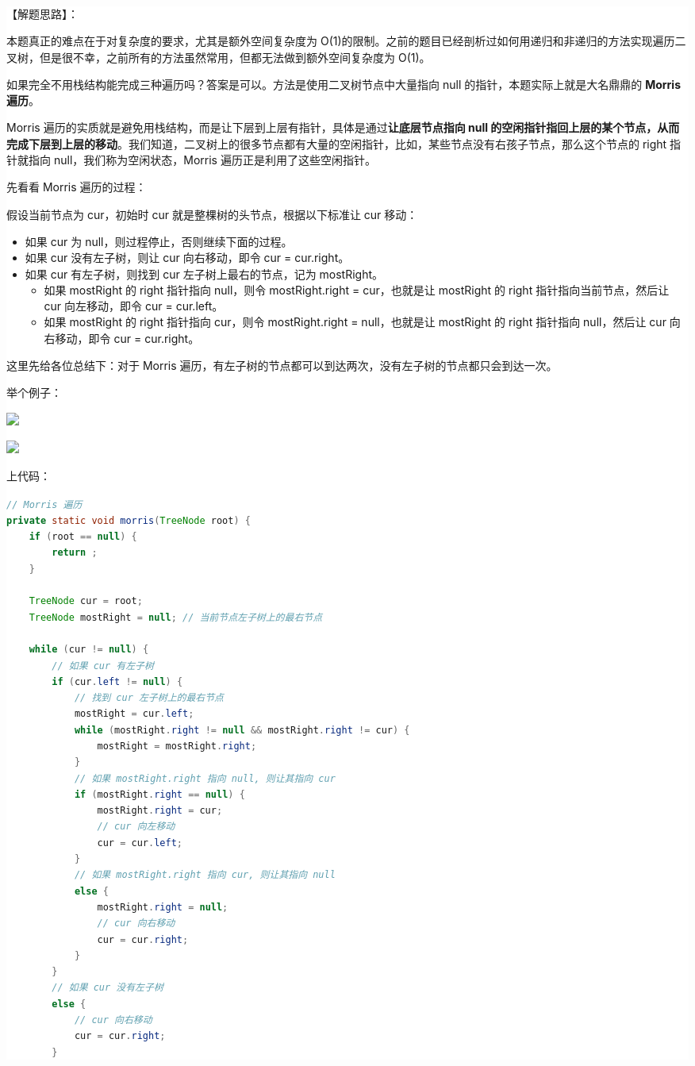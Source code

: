 【解题思路】：

本题真正的难点在于对复杂度的要求，尤其是额外空间复杂度为 O(1)的限制。之前的题目已经剖析过如何用递归和非递归的方法实现遍历二叉树，但是很不幸，之前所有的方法虽然常用，但都无法做到额外空间复杂度为 O(1)。

如果完全不用栈结构能完成三种遍历吗？答案是可以。方法是使用二叉树节点中大量指向 null 的指针，本题实际上就是大名鼎鼎的 **Morris 遍历**。

Morris 遍历的实质就是避免用栈结构，而是让下层到上层有指针，具体是通过**让底层节点指向 null 的空闲指针指回上层的某个节点，从而完成下层到上层的移动**。我们知道，二叉树上的很多节点都有大量的空闲指针，比如，某些节点没有右孩子节点，那么这个节点的 right 指针就指向 null，我们称为空闲状态，Morris 遍历正是利用了这些空闲指针。

先看看 Morris 遍历的过程：

假设当前节点为 cur，初始时 cur 就是整棵树的头节点，根据以下标准让 cur 移动：

- 如果 cur 为 null，则过程停止，否则继续下面的过程。
- 如果 cur 没有左子树，则让 cur 向右移动，即令 cur = cur.right。
- 如果 cur 有左子树，则找到 cur 左子树上最右的节点，记为 mostRight。
  - 如果 mostRight 的 right 指针指向 null，则令 mostRight.right = cur，也就是让 mostRight
    的 right 指针指向当前节点，然后让 cur 向左移动，即令 cur = cur.left。
  - 如果 mostRight 的 right 指针指向 cur，则令 mostRight.right = null，也就是让 mostRight
    的 right 指针指向 null，然后让 cur 向右移动，即令 cur = cur.right。

这里先给各位总结下：对于 Morris 遍历，有左子树的节点都可以到达两次，没有左子树的节点都只会到达一次。

举个例子：

![](https://cs-wiki.oss-cn-shanghai.aliyuncs.com/img/20210420205458.png)

![](https://cs-wiki.oss-cn-shanghai.aliyuncs.com/img/20210420205519.png)

上代码：

```java
// Morris 遍历
private static void morris(TreeNode root) {
    if (root == null) {
        return ;
    }

    TreeNode cur = root;
    TreeNode mostRight = null; // 当前节点左子树上的最右节点

    while (cur != null) {
        // 如果 cur 有左子树
        if (cur.left != null) {
            // 找到 cur 左子树上的最右节点
            mostRight = cur.left;
            while (mostRight.right != null && mostRight.right != cur) {
                mostRight = mostRight.right;
            }
            // 如果 mostRight.right 指向 null, 则让其指向 cur
            if (mostRight.right == null) {
                mostRight.right = cur;
                // cur 向左移动
                cur = cur.left;
            }
            // 如果 mostRight.right 指向 cur, 则让其指向 null
            else {
                mostRight.right = null;
                // cur 向右移动
                cur = cur.right;
            }
        }
        // 如果 cur 没有左子树
        else {
            // cur 向右移动
            cur = cur.right;
        }
```